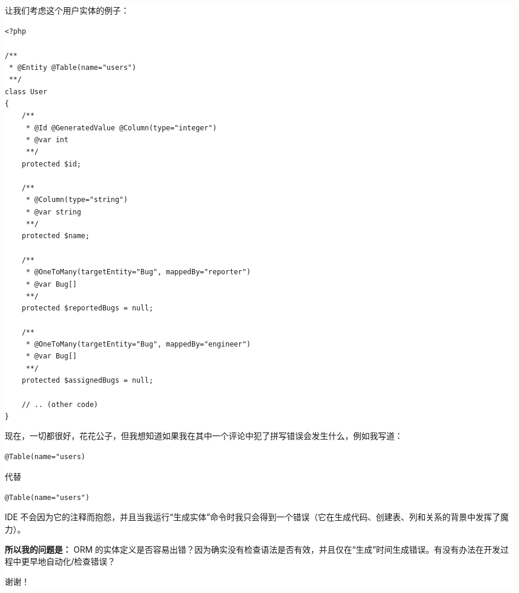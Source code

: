 让我们考虑这个用户实体的例子：

```
<?php

/**
 * @Entity @Table(name="users")
 **/
class User
{
    /**
     * @Id @GeneratedValue @Column(type="integer")
     * @var int
     **/
    protected $id;

    /**
     * @Column(type="string")
     * @var string
     **/
    protected $name;

    /**
     * @OneToMany(targetEntity="Bug", mappedBy="reporter")
     * @var Bug[]
     **/
    protected $reportedBugs = null;

    /**
     * @OneToMany(targetEntity="Bug", mappedBy="engineer")
     * @var Bug[]
     **/
    protected $assignedBugs = null;

    // .. (other code)
} 
```

现在，一切都很好，花花公子，但我想知道如果我在其中一个评论中犯了拼写错误会发生什么，例如我写道：

```
@Table(name="users) 
```

代替

```
@Table(name="users") 
```

IDE 不会因为它的注释而抱怨，并且当我运行“生成实体”命令时我只会得到一个错误（它在生成代码、创建表、列和关系的背景中发挥了魔力）。

**所以我的问题是：** ORM 的实体定义是否容易出错？因为确实没有检查语法是否有效，并且仅在“生成”时间生成错误。有没有办法在开发过程中更早地自动化/检查错误？

谢谢！
